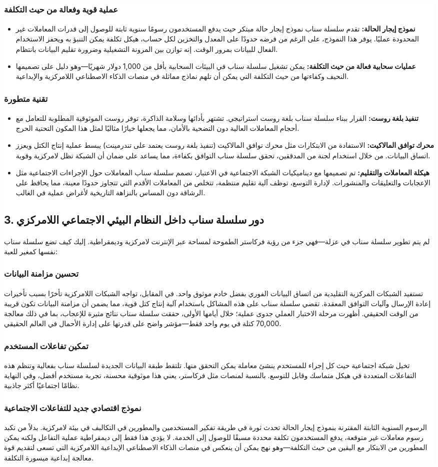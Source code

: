 ### عملية قوية وفعالة من حيث التكلفة

- **نموذج إيجار الحالة:** تقدم سلسلة سناب نموذج إيجار حالة مبتكر حيث يدفع المستخدمون رسومًا سنوية ثابتة للوصول إلى قدرات المعاملات غير المحدودة عمليًا. يوفر هذا النموذج، على الرغم من فرضه حدودًا على المعدل والتخزين لكل حساب، هيكل تكلفة يمكن التنبؤ به ويحفز الاستخدام الفعال للبيانات بمرور الوقت. إنه توازن بين المرونة التشغيلية وضرورة تقليم البيانات بانتظام.

- **عمليات سحابية فعالة من حيث التكلفة:** يمكن تشغيل سلسلة سناب في البيئات السحابية بأقل من 1,000 دولار شهريًا—وهو دليل على تصميمها النحيف وكفاءتها من حيث التكلفة التي يمكن أن تلهم نماذج مماثلة في منصات الذكاء الاصطناعي اللامركزية والإبداعية.

### تقنية متطورة

- **تنفيذ بلغة روست:** القرار ببناء سلسلة سناب بلغة روست استراتيجي. تشتهر بأدائها وسلامة الذاكرة، توفر روست الموثوقية المطلوبة للتعامل مع أحجام المعاملات العالية دون التضحية بالأمان، مما يجعلها خيارًا مثاليًا لمثل هذا المكون التحتية الحرج.

- **محرك توافق المالاكيت:** الاستفادة من الابتكارات مثل محرك توافق المالاكيت (تنفيذ بلغة روست يعتمد على تندرمينت) يبسط عملية إنتاج الكتل ويعزز اتساق البيانات. من خلال استخدام لجنة من المدققين، تحقق سلسلة سناب التوافق بكفاءة، مما يساعد على ضمان أن الشبكة تظل لامركزية وقوية.

- **هيكلة المعاملات والتقليم:** تم تصميمها مع ديناميكيات الشبكة الاجتماعية في الاعتبار، تصمم سلسلة سناب المعاملات حول الإجراءات الاجتماعية مثل الإعجابات والتعليقات والمنشورات. لإدارة التوسع، توظف آلية تقليم منتظمة، تتخلص من المعاملات الأقدم التي تتجاوز حدودًا معينة، مما يحافظ على الرشاقة دون المساس بالنزاهة التاريخية لأغراض عملية في الغالب.

## 3. دور سلسلة سناب داخل النظام البيئي الاجتماعي اللامركزي

لم يتم تطوير سلسلة سناب في عزلة—فهي جزء من رؤية فركاستر الطموحة لمساحة عبر الإنترنت لامركزية وديمقراطية. إليك كيف تضع سلسلة سناب نفسها كمغير للعبة:

### تحسين مزامنة البيانات

تستفيد الشبكات المركزية التقليدية من اتساق البيانات الفوري بفضل خادم موثوق واحد. في المقابل، تواجه الشبكات اللامركزية تأخرًا بسبب تأخيرات إعادة الإرسال وآليات التوافق المعقدة. تقضي سلسلة سناب على هذه المشاكل باستخدام آلية إنتاج كتل قوية، مما يضمن أن مزامنة البيانات تكون قريبة من الوقت الحقيقي. أظهرت مرحلة الاختبار العملي جدوى عملية؛ خلال أيامها الأولى، حققت سلسلة سناب نتائج مثيرة للإعجاب، بما في ذلك معالجة 70,000 كتلة في يوم واحد فقط—مؤشر واضح على قدرتها على إدارة الأحمال في العالم الحقيقي.

### تمكين تفاعلات المستخدم

تخيل شبكة اجتماعية حيث كل إجراء للمستخدم ينشئ معاملة يمكن التحقق منها. تلتقط طبقة البيانات الجديدة لسلسلة سناب بفعالية وتنظم هذه التفاعلات المتعددة في هيكل متماسك وقابل للتوسع. بالنسبة لمنصات مثل فركاستر، يعني هذا موثوقية محسنة، تجربة مستخدم أفضل، وفي النهاية نظامًا اجتماعيًا أكثر جاذبية.

### نموذج اقتصادي جديد للتفاعلات الاجتماعية

الرسوم السنوية الثابتة المقترنة بنموذج إيجار الحالة تحدث ثورة في طريقة تفكير المستخدمين والمطورين في التكاليف في بيئة لامركزية. بدلاً من تكبد رسوم معاملات غير متوقعة، يدفع المستخدمون تكلفة محددة مسبقًا للوصول إلى الخدمة. لا يؤدي هذا فقط إلى ديمقراطية عملية التفاعل ولكنه يمكن المطورين من الابتكار مع اليقين من حيث التكلفة—وهو نهج يمكن أن ينعكس في منصات الذكاء الاصطناعي الإبداعية اللامركزية التي تسعى لتقديم قوة معالجة إبداعية ميسورة التكلفة.
